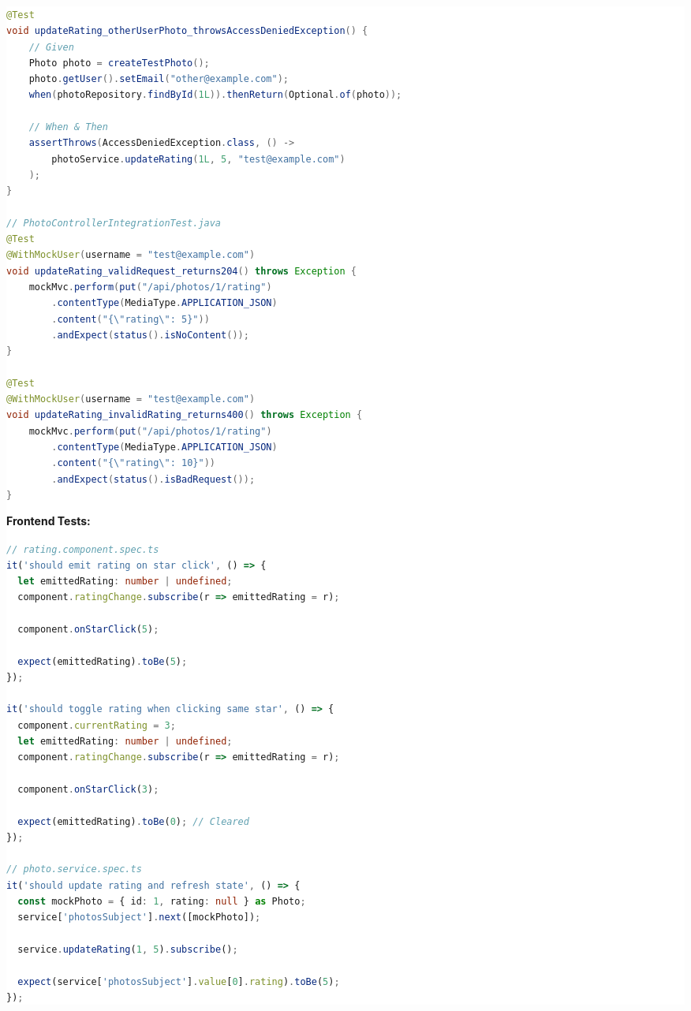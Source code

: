 ```java
@Test
void updateRating_otherUserPhoto_throwsAccessDeniedException() {
    // Given
    Photo photo = createTestPhoto();
    photo.getUser().setEmail("other@example.com");
    when(photoRepository.findById(1L)).thenReturn(Optional.of(photo));

    // When & Then
    assertThrows(AccessDeniedException.class, () ->
        photoService.updateRating(1L, 5, "test@example.com")
    );
}

// PhotoControllerIntegrationTest.java
@Test
@WithMockUser(username = "test@example.com")
void updateRating_validRequest_returns204() throws Exception {
    mockMvc.perform(put("/api/photos/1/rating")
        .contentType(MediaType.APPLICATION_JSON)
        .content("{\"rating\": 5}"))
        .andExpect(status().isNoContent());
}

@Test
@WithMockUser(username = "test@example.com")
void updateRating_invalidRating_returns400() throws Exception {
    mockMvc.perform(put("/api/photos/1/rating")
        .contentType(MediaType.APPLICATION_JSON)
        .content("{\"rating\": 10}"))
        .andExpect(status().isBadRequest());
}
```

**Frontend Tests:**
```typescript
// rating.component.spec.ts
it('should emit rating on star click', () => {
  let emittedRating: number | undefined;
  component.ratingChange.subscribe(r => emittedRating = r);

  component.onStarClick(5);

  expect(emittedRating).toBe(5);
});

it('should toggle rating when clicking same star', () => {
  component.currentRating = 3;
  let emittedRating: number | undefined;
  component.ratingChange.subscribe(r => emittedRating = r);

  component.onStarClick(3);

  expect(emittedRating).toBe(0); // Cleared
});

// photo.service.spec.ts
it('should update rating and refresh state', () => {
  const mockPhoto = { id: 1, rating: null } as Photo;
  service['photosSubject'].next([mockPhoto]);

  service.updateRating(1, 5).subscribe();

  expect(service['photosSubject'].value[0].rating).toBe(5);
});
```